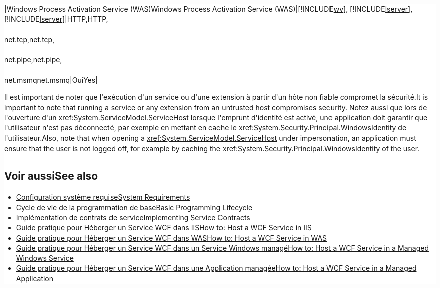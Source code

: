 |<span data-ttu-id="11566-213">Windows Process Activation Service (WAS)</span><span class="sxs-lookup"><span data-stu-id="11566-213">Windows Process Activation Service (WAS)</span></span>|[!INCLUDE[wv](../../../includes/wv-md.md)]<span data-ttu-id="11566-214">, [!INCLUDE[lserver](../../../includes/lserver-md.md)]</span><span class="sxs-lookup"><span data-stu-id="11566-214">, [!INCLUDE[lserver](../../../includes/lserver-md.md)]</span></span>|<span data-ttu-id="11566-215">HTTP,</span><span class="sxs-lookup"><span data-stu-id="11566-215">HTTP,</span></span><br /><br /> <span data-ttu-id="11566-216">net.tcp,</span><span class="sxs-lookup"><span data-stu-id="11566-216">net.tcp,</span></span><br /><br /> <span data-ttu-id="11566-217">net.pipe,</span><span class="sxs-lookup"><span data-stu-id="11566-217">net.pipe,</span></span><br /><br /> <span data-ttu-id="11566-218">net.msmq</span><span class="sxs-lookup"><span data-stu-id="11566-218">net.msmq</span></span>|<span data-ttu-id="11566-219">Oui</span><span class="sxs-lookup"><span data-stu-id="11566-219">Yes</span></span>|  
  
 <span data-ttu-id="11566-220">Il est important de noter que l'exécution d'un service ou d'une extension à partir d'un hôte non fiable compromet la sécurité.</span><span class="sxs-lookup"><span data-stu-id="11566-220">It is important to note that running a service or any extension from an untrusted host compromises security.</span></span> <span data-ttu-id="11566-221">Notez aussi que lors de l'ouverture d'un <xref:System.ServiceModel.ServiceHost> lorsque l'emprunt d'identité est activé, une application doit garantir que l'utilisateur n'est pas déconnecté, par exemple en mettant en cache le <xref:System.Security.Principal.WindowsIdentity> de l'utilisateur.</span><span class="sxs-lookup"><span data-stu-id="11566-221">Also, note that when opening a <xref:System.ServiceModel.ServiceHost> under impersonation, an application must ensure that the user is not logged off, for example by caching the <xref:System.Security.Principal.WindowsIdentity> of the user.</span></span>  
  
## <a name="see-also"></a><span data-ttu-id="11566-222">Voir aussi</span><span class="sxs-lookup"><span data-stu-id="11566-222">See also</span></span>

- [<span data-ttu-id="11566-223">Configuration système requise</span><span class="sxs-lookup"><span data-stu-id="11566-223">System Requirements</span></span>](../../../docs/framework/wcf/wcf-system-requirements.md)
- [<span data-ttu-id="11566-224">Cycle de vie de la programmation de base</span><span class="sxs-lookup"><span data-stu-id="11566-224">Basic Programming Lifecycle</span></span>](../../../docs/framework/wcf/basic-programming-lifecycle.md)
- [<span data-ttu-id="11566-225">Implémentation de contrats de service</span><span class="sxs-lookup"><span data-stu-id="11566-225">Implementing Service Contracts</span></span>](../../../docs/framework/wcf/implementing-service-contracts.md)
- [<span data-ttu-id="11566-226">Guide pratique pour Héberger un Service WCF dans IIS</span><span class="sxs-lookup"><span data-stu-id="11566-226">How to: Host a WCF Service in IIS</span></span>](../../../docs/framework/wcf/feature-details/how-to-host-a-wcf-service-in-iis.md)
- [<span data-ttu-id="11566-227">Guide pratique pour Héberger un Service WCF dans WAS</span><span class="sxs-lookup"><span data-stu-id="11566-227">How to: Host a WCF Service in WAS</span></span>](../../../docs/framework/wcf/feature-details/how-to-host-a-wcf-service-in-was.md)
- [<span data-ttu-id="11566-228">Guide pratique pour Héberger un Service WCF dans un Service Windows managé</span><span class="sxs-lookup"><span data-stu-id="11566-228">How to: Host a WCF Service in a Managed Windows Service</span></span>](../../../docs/framework/wcf/feature-details/how-to-host-a-wcf-service-in-a-managed-windows-service.md)
- [<span data-ttu-id="11566-229">Guide pratique pour Héberger un Service WCF dans une Application managée</span><span class="sxs-lookup"><span data-stu-id="11566-229">How to: Host a WCF Service in a Managed Application</span></span>](../../../docs/framework/wcf/how-to-host-a-wcf-service-in-a-managed-application.md)
